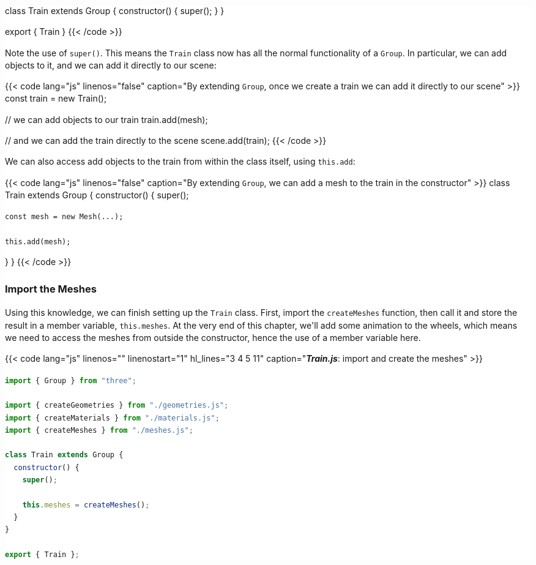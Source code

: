 class Train extends Group {
constructor() {
super();
}
}

export { Train }
{{< /code >}}

Note the use of `super()`. This means the `Train` class now has all the normal functionality of a `Group`. In particular, we can add objects to it, and we can add it directly to our scene:

{{< code lang="js" linenos="false" caption="By extending `Group`, once we create a train we can add it directly to our scene" >}}
const train = new Train();

// we can add objects to our train
train.add(mesh);

// and we can add the train directly to the scene
scene.add(train);
{{< /code >}}

We can also access add objects to the train from within the class itself, using `this.add`:

{{< code lang="js" linenos="false" caption="By extending `Group`, we can add a mesh to the train in the constructor" >}}
class Train extends Group {
constructor() {
super();

    const mesh = new Mesh(...);

    this.add(mesh);

}
}
{{< /code >}}

### Import the Meshes

Using this knowledge, we can finish setting up the `Train` class. First, import the `createMeshes` function, then call it and store the result in a member variable, `this.meshes`. At the very end of this chapter, we'll add some animation to the wheels, which means we need to access the meshes from outside the constructor, hence the use of a member variable here.

{{< code lang="js" linenos="" linenostart="1" hl_lines="3 4 5 11" caption="_**Train.js**_: import and create the meshes" >}}

```js
import { Group } from "three";

import { createGeometries } from "./geometries.js";
import { createMaterials } from "./materials.js";
import { createMeshes } from "./meshes.js";

class Train extends Group {
  constructor() {
    super();

    this.meshes = createMeshes();
  }
}

export { Train };
```
